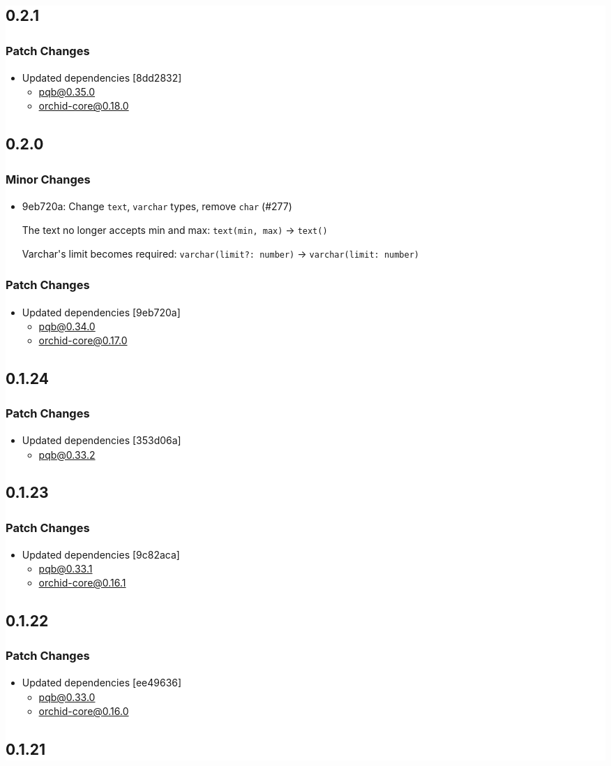 ## 0.2.1

### Patch Changes

- Updated dependencies [8dd2832]
  - pqb@0.35.0
  - orchid-core@0.18.0

## 0.2.0

### Minor Changes

- 9eb720a: Change `text`, `varchar` types, remove `char` (#277)

  The text no longer accepts min and max: `text(min, max)` -> `text()`

  Varchar's limit becomes required: `varchar(limit?: number)` -> `varchar(limit: number)`

### Patch Changes

- Updated dependencies [9eb720a]
  - pqb@0.34.0
  - orchid-core@0.17.0

## 0.1.24

### Patch Changes

- Updated dependencies [353d06a]
  - pqb@0.33.2

## 0.1.23

### Patch Changes

- Updated dependencies [9c82aca]
  - pqb@0.33.1
  - orchid-core@0.16.1

## 0.1.22

### Patch Changes

- Updated dependencies [ee49636]
  - pqb@0.33.0
  - orchid-core@0.16.0

## 0.1.21
